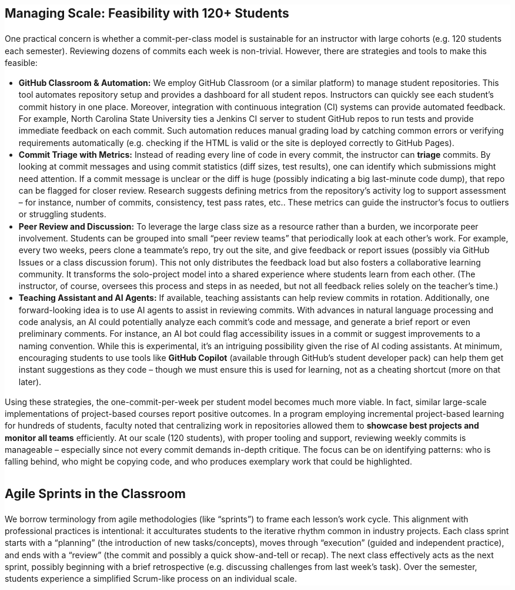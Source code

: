 
## Managing Scale: Feasibility with 120+ Students

One practical concern is whether a commit-per-class model is sustainable for an instructor with large cohorts (e.g. 120 students each semester). Reviewing dozens of commits each week is non-trivial. However, there are strategies and tools to make this feasible:

- **GitHub Classroom & Automation:** We employ GitHub Classroom (or a similar platform) to manage student repositories. This tool automates repository setup and provides a dashboard for all student repos. Instructors can quickly see each student’s commit history in one place. Moreover, integration with continuous integration (CI) systems can provide automated feedback. For example, North Carolina State University ties a Jenkins CI server to student GitHub repos to run tests and provide immediate feedback on each commit. Such automation reduces manual grading load by catching common errors or verifying requirements automatically (e.g. checking if the HTML is valid or the site is deployed correctly to GitHub Pages).
- **Commit Triage with Metrics:** Instead of reading every line of code in every commit, the instructor can **triage** commits. By looking at commit messages and using commit statistics (diff sizes, test results), one can identify which submissions might need attention. If a commit message is unclear or the diff is huge (possibly indicating a big last-minute code dump), that repo can be flagged for closer review. Research suggests defining metrics from the repository’s activity log to support assessment – for instance, number of commits, consistency, test pass rates, etc.. These metrics can guide the instructor’s focus to outliers or struggling students.
- **Peer Review and Discussion:** To leverage the large class size as a resource rather than a burden, we incorporate peer involvement. Students can be grouped into small “peer review teams” that periodically look at each other’s work. For example, every two weeks, peers clone a teammate’s repo, try out the site, and give feedback or report issues (possibly via GitHub Issues or a class discussion forum). This not only distributes the feedback load but also fosters a collaborative learning community. It transforms the solo-project model into a shared experience where students learn from each other. (The instructor, of course, oversees this process and steps in as needed, but not all feedback relies solely on the teacher’s time.)
- **Teaching Assistant and AI Agents:** If available, teaching assistants can help review commits in rotation. Additionally, one forward-looking idea is to use AI agents to assist in reviewing commits. With advances in natural language processing and code analysis, an AI could potentially analyze each commit’s code and message, and generate a brief report or even preliminary comments. For instance, an AI bot could flag accessibility issues in a commit or suggest improvements to a naming convention. While this is experimental, it’s an intriguing possibility given the rise of AI coding assistants. At minimum, encouraging students to use tools like **GitHub Copilot** (available through GitHub’s student developer pack) can help them get instant suggestions as they code – though we must ensure this is used for learning, not as a cheating shortcut (more on that later).

Using these strategies, the one-commit-per-week per student model becomes much more viable. In fact, similar large-scale implementations of project-based courses report positive outcomes. In a program employing incremental project-based learning for hundreds of students, faculty noted that centralizing work in repositories allowed them to **showcase best projects and monitor all teams** efficiently. At our scale (120 students), with proper tooling and support, reviewing weekly commits is manageable – especially since not every commit demands in-depth critique. The focus can be on identifying patterns: who is falling behind, who might be copying code, and who produces exemplary work that could be highlighted.

## Agile Sprints in the Classroom

We borrow terminology from agile methodologies (like “sprints”) to frame each lesson’s work cycle. This alignment with professional practices is intentional: it acculturates students to the iterative rhythm common in industry projects. Each class sprint starts with a “planning” (the introduction of new tasks/concepts), moves through “execution” (guided and independent practice), and ends with a “review” (the commit and possibly a quick show-and-tell or recap). The next class effectively acts as the next sprint, possibly beginning with a brief retrospective (e.g. discussing challenges from last week’s task). Over the semester, students experience a simplified Scrum-like process on an individual scale.
